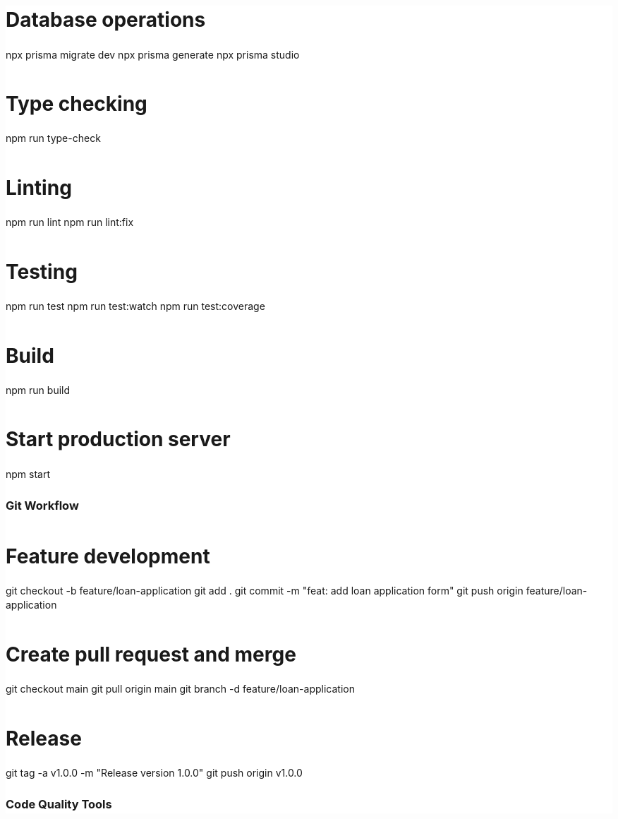 # Database operations
npx prisma migrate dev
npx prisma generate
npx prisma studio

# Type checking
npm run type-check

# Linting
npm run lint
npm run lint:fix

# Testing
npm run test
npm run test:watch
npm run test:coverage

# Build
npm run build

# Start production server
npm start
### Git Workflow

# Feature development
git checkout -b feature/loan-application
git add .
git commit -m "feat: add loan application form"
git push origin feature/loan-application

# Create pull request and merge
git checkout main
git pull origin main
git branch -d feature/loan-application

# Release
git tag -a v1.0.0 -m "Release version 1.0.0"
git push origin v1.0.0
### Code Quality Tools
